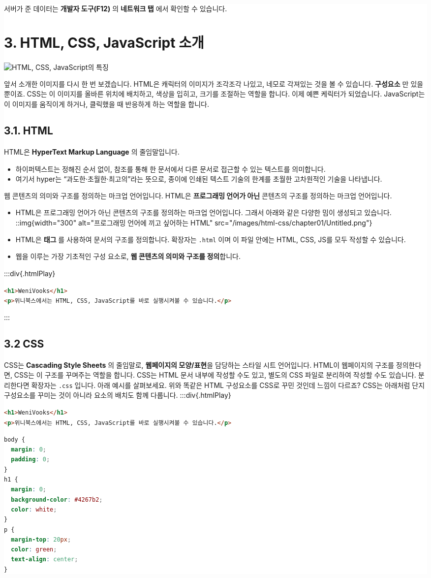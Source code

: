 서버가 준 데이터는 **개발자 도구(F12)** 의 **네트워크 탭** 에서 확인할 수 있습니다.

# 3. HTML, CSS, JavaScript 소개

![HTML, CSS, JavaScript의 특징](/images/basecamp-html-css/chapter01/01-5.gif)

앞서 소개한 이미지를 다시 한 번 보겠습니다. HTML은 캐릭터의 이미지가 조각조각 나있고, 네모로 각져있는 것을 볼 수 있습니다. **구성요소** 만 있을 뿐이죠. CSS는 이 이미지를 올바른 위치에 배치하고, 색상을 입히고, 크기를 조절하는 역할을 합니다. 이제 예쁜 케릭터가 되었습니다. JavaScript는 이 이미지를 움직이게 하거나, 클릭했을 때 반응하게 하는 역할을 합니다.

## 3.1. HTML

HTML은 **HyperText Markup Language** 의 줄임말입니다.

- 하이퍼텍스트는 정해진 순서 없이, 참조를 통해 한 문서에서 다른 문서로 접근할 수 있는 텍스트를 의미합니다.
- 여기서 hyper는 “과도한·초월한·최고의”라는 뜻으로, 종이에 인쇄된 텍스트 기술의 한계를 초월한 고차원적인 기술을 나타냅니다.

웹 콘텐츠의 의미와 구조를 정의하는 마크업 언어입니다. HTML은 **프로그래밍 언어가 아닌** 콘텐츠의 구조를 정의하는 마크업 언어입니다.

- HTML은 프로그래밍 언어가 아닌 콘텐츠의 구조를 정의하는 마크업 언어입니다. 그래서 아래와 같은 다양한 밈이 생성되고 있습니다.
  ::img{width="300" alt="프로그래밍 언어에 끼고 싶어하는 HTML" src="/images/html-css/chapter01/Untitled.png"}

- HTML은 **태그** 를 사용하여 문서의 구조를 정의합니다. 확장자는 `.html` 이며 이 파일 안에는 HTML, CSS, JS를 모두 작성할 수 있습니다.
- 웹을 이루는 가장 기초적인 구성 요소로, **웹 콘텐츠의 의미와 구조를 정의**합니다.

:::div{.htmlPlay}

```html
<h1>WeniVooks</h1>
<p>위니북스에서는 HTML, CSS, JavaScript를 바로 실행시켜볼 수 있습니다.</p>
```

:::

## 3.2 CSS

CSS는 **Cascading Style Sheets** 의 줄임말로, **웹페이지의 모양/표현**을 담당하는 스타일 시트 언어입니다. HTML이 웹페이지의 구조를 정의한다면, CSS는 이 구조를 꾸며주는 역할을 합니다. CSS는 HTML 문서 내부에 작성할 수도 있고, 별도의 CSS 파일로 분리하여 작성할 수도 있습니다. 분리한다면 확장자는 `.css` 입니다. 아래 예시를 살펴보세요. 위와 똑같은 HTML 구성요소를 CSS로 꾸민 것인데 느낌이 다르죠? CSS는 아래처럼 단지 구성요소를 꾸미는 것이 아니라 요소의 배치도 함께 다룹니다.
:::div{.htmlPlay}

```html
<h1>WeniVooks</h1>
<p>위니북스에서는 HTML, CSS, JavaScript를 바로 실행시켜볼 수 있습니다.</p>
```

```css
body {
  margin: 0;
  padding: 0;
}
h1 {
  margin: 0;
  background-color: #4267b2;
  color: white;
}
p {
  margin-top: 20px;
  color: green;
  text-align: center;
}
```
